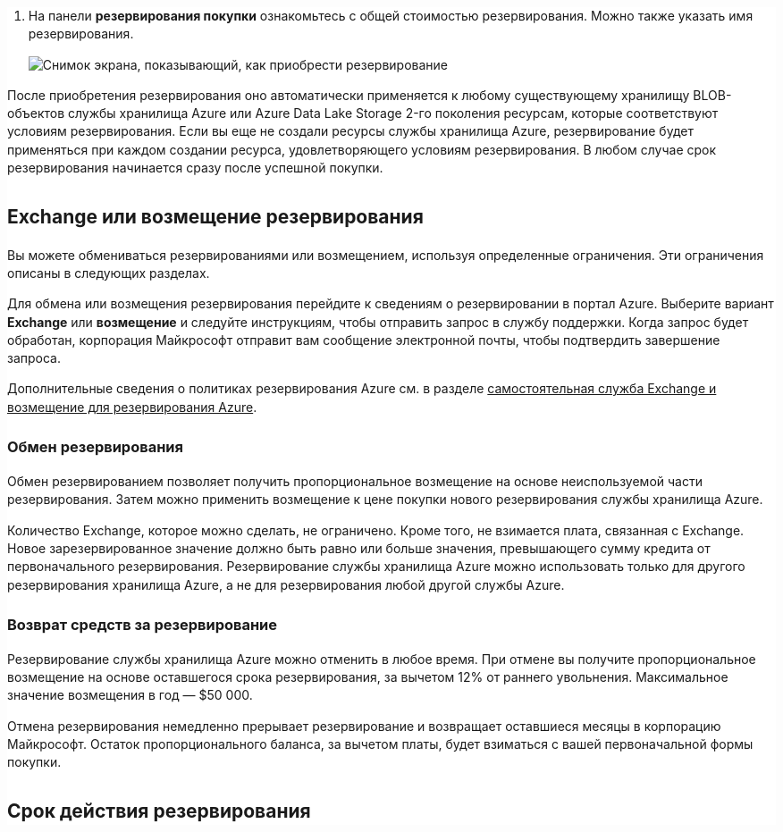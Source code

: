 1. На панели **резервирования покупки** ознакомьтесь с общей стоимостью резервирования. Можно также указать имя резервирования.

    ![Снимок экрана, показывающий, как приобрести резервирование](media/storage-blob-reserved-capacity/purchase-reservations.png)

После приобретения резервирования оно автоматически применяется к любому существующему хранилищу BLOB-объектов службы хранилища Azure или Azure Data Lake Storage 2-го поколения ресурсам, которые соответствуют условиям резервирования. Если вы еще не создали ресурсы службы хранилища Azure, резервирование будет применяться при каждом создании ресурса, удовлетворяющего условиям резервирования. В любом случае срок резервирования начинается сразу после успешной покупки.

## <a name="exchange-or-refund-a-reservation"></a>Exchange или возмещение резервирования

Вы можете обмениваться резервированиями или возмещением, используя определенные ограничения. Эти ограничения описаны в следующих разделах.

Для обмена или возмещения резервирования перейдите к сведениям о резервировании в портал Azure. Выберите вариант **Exchange** или **возмещение** и следуйте инструкциям, чтобы отправить запрос в службу поддержки. Когда запрос будет обработан, корпорация Майкрософт отправит вам сообщение электронной почты, чтобы подтвердить завершение запроса.

Дополнительные сведения о политиках резервирования Azure см. в разделе [самостоятельная служба Exchange и возмещение для резервирования Azure](../../cost-management-billing/reservations/exchange-and-refund-azure-reservations.md).

### <a name="exchange-a-reservation"></a>Обмен резервирования

Обмен резервированием позволяет получить пропорциональное возмещение на основе неиспользуемой части резервирования. Затем можно применить возмещение к цене покупки нового резервирования службы хранилища Azure.

Количество Exchange, которое можно сделать, не ограничено. Кроме того, не взимается плата, связанная с Exchange. Новое зарезервированное значение должно быть равно или больше значения, превышающего сумму кредита от первоначального резервирования. Резервирование службы хранилища Azure можно использовать только для другого резервирования хранилища Azure, а не для резервирования любой другой службы Azure.

### <a name="refund-a-reservation"></a>Возврат средств за резервирование 

Резервирование службы хранилища Azure можно отменить в любое время. При отмене вы получите пропорциональное возмещение на основе оставшегося срока резервирования, за вычетом 12% от раннего увольнения. Максимальное значение возмещения в год — $50 000.

Отмена резервирования немедленно прерывает резервирование и возвращает оставшиеся месяцы в корпорацию Майкрософт. Остаток пропорционального баланса, за вычетом платы, будет взиматься с вашей первоначальной формы покупки.

## <a name="expiration-of-a-reservation"></a>Срок действия резервирования
